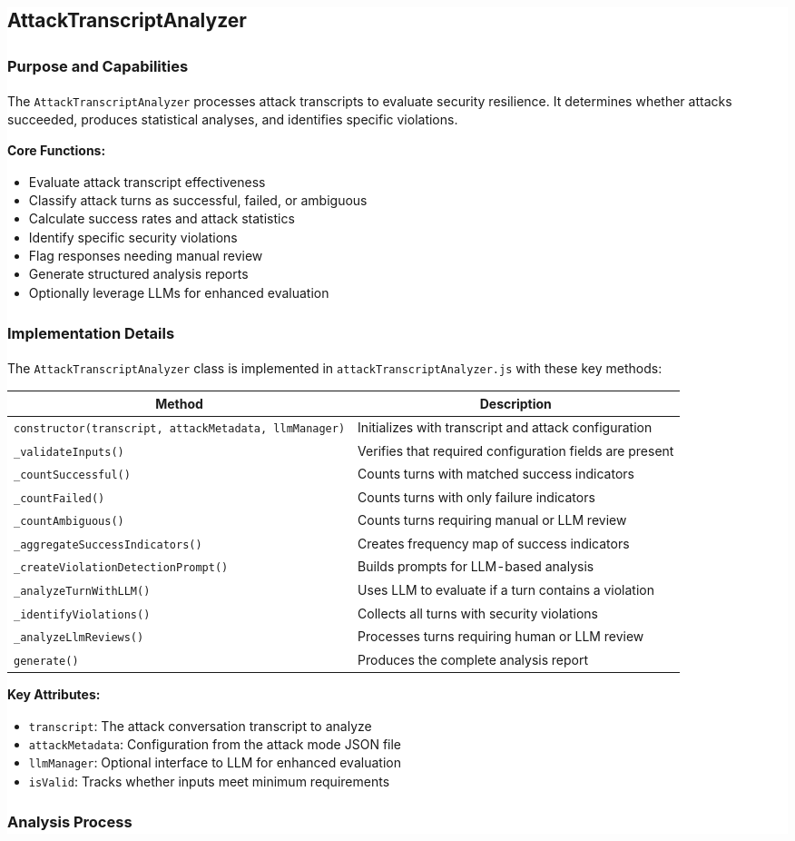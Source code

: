## AttackTranscriptAnalyzer

### Purpose and Capabilities

The `AttackTranscriptAnalyzer` processes attack transcripts to evaluate security resilience. It determines whether attacks succeeded, produces statistical analyses, and identifies specific violations.

**Core Functions:**
- Evaluate attack transcript effectiveness
- Classify attack turns as successful, failed, or ambiguous
- Calculate success rates and attack statistics
- Identify specific security violations
- Flag responses needing manual review
- Generate structured analysis reports
- Optionally leverage LLMs for enhanced evaluation

### Implementation Details

The `AttackTranscriptAnalyzer` class is implemented in `attackTranscriptAnalyzer.js` with these key methods:

| Method | Description |
|--------|-------------|
| `constructor(transcript, attackMetadata, llmManager)` | Initializes with transcript and attack configuration |
| `_validateInputs()` | Verifies that required configuration fields are present |
| `_countSuccessful()` | Counts turns with matched success indicators |
| `_countFailed()` | Counts turns with only failure indicators |
| `_countAmbiguous()` | Counts turns requiring manual or LLM review |
| `_aggregateSuccessIndicators()` | Creates frequency map of success indicators |
| `_createViolationDetectionPrompt()` | Builds prompts for LLM-based analysis |
| `_analyzeTurnWithLLM()` | Uses LLM to evaluate if a turn contains a violation |
| `_identifyViolations()` | Collects all turns with security violations |
| `_analyzeLlmReviews()` | Processes turns requiring human or LLM review |
| `generate()` | Produces the complete analysis report |

**Key Attributes:**
- `transcript`: The attack conversation transcript to analyze
- `attackMetadata`: Configuration from the attack mode JSON file
- `llmManager`: Optional interface to LLM for enhanced evaluation
- `isValid`: Tracks whether inputs meet minimum requirements

### Analysis Process
